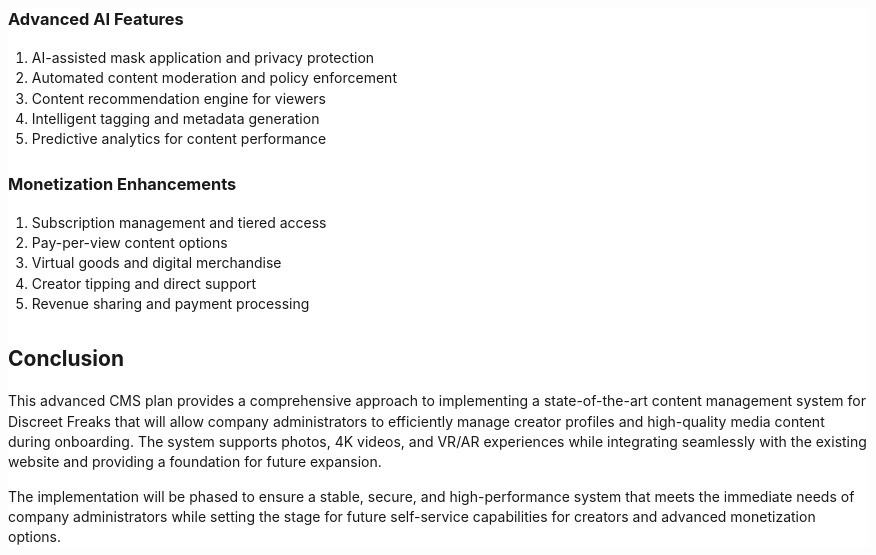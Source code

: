 ### Advanced AI Features
1. AI-assisted mask application and privacy protection
2. Automated content moderation and policy enforcement
3. Content recommendation engine for viewers
4. Intelligent tagging and metadata generation
5. Predictive analytics for content performance

### Monetization Enhancements
1. Subscription management and tiered access
2. Pay-per-view content options
3. Virtual goods and digital merchandise
4. Creator tipping and direct support
5. Revenue sharing and payment processing

## Conclusion
This advanced CMS plan provides a comprehensive approach to implementing a state-of-the-art content management system for Discreet Freaks that will allow company administrators to efficiently manage creator profiles and high-quality media content during onboarding. The system supports photos, 4K videos, and VR/AR experiences while integrating seamlessly with the existing website and providing a foundation for future expansion.

The implementation will be phased to ensure a stable, secure, and high-performance system that meets the immediate needs of company administrators while setting the stage for future self-service capabilities for creators and advanced monetization options.
